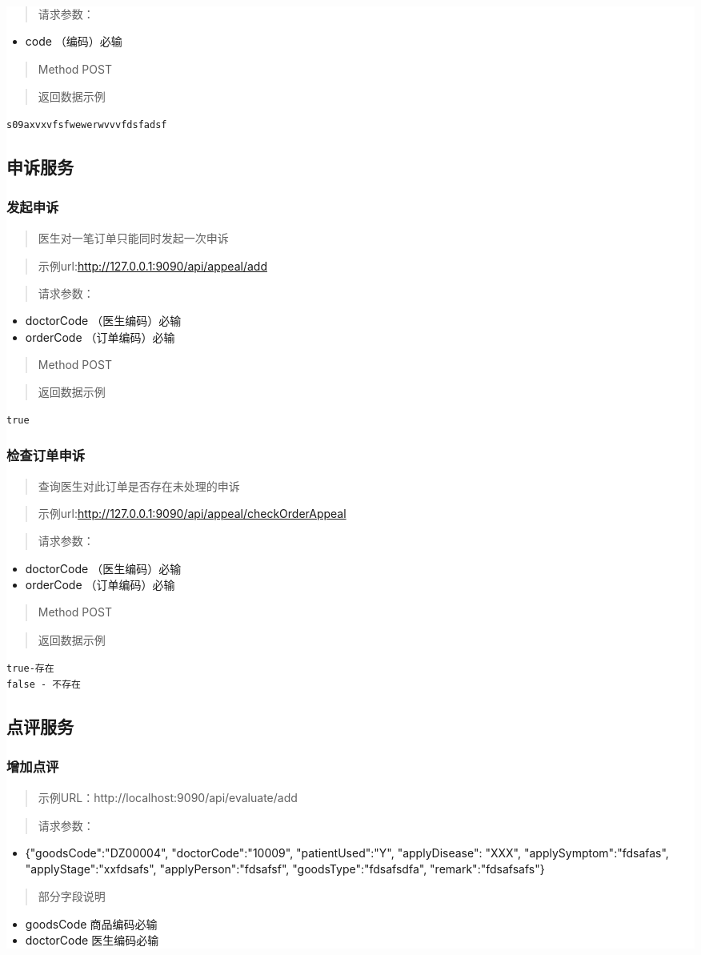> 请求参数：  
- code （编码）必输

> Method POST

> 返回数据示例

```
s09axvxvfsfwewerwvvvfdsfadsf
```

## 申诉服务
### 发起申诉
> 医生对一笔订单只能同时发起一次申诉 

> 示例url:http://127.0.0.1:9090/api/appeal/add

> 请求参数：  
- doctorCode （医生编码）必输
- orderCode （订单编码）必输

> Method POST

> 返回数据示例

```
true
```
### 检查订单申诉
> 查询医生对此订单是否存在未处理的申诉

> 示例url:http://127.0.0.1:9090/api/appeal/checkOrderAppeal

> 请求参数：  
- doctorCode （医生编码）必输
- orderCode （订单编码）必输

> Method POST

> 返回数据示例

```
true-存在 
false - 不存在
```

## 点评服务
### 增加点评
> 示例URL：http://localhost:9090/api/evaluate/add

> 请求参数：  
- {"goodsCode":"DZ00004", "doctorCode":"10009", "patientUsed":"Y", "applyDisease": "XXX", "applySymptom":"fdsafas", "applyStage":"xxfdsafs", "applyPerson":"fdsafsf", "goodsType":"fdsafsdfa", "remark":"fdsafsafs"}

> 部分字段说明
- goodsCode 商品编码必输 
- doctorCode 医生编码必输
